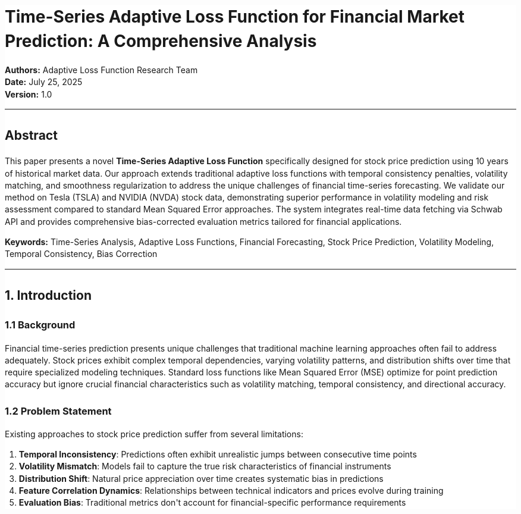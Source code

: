 # Time-Series Adaptive Loss Function for Financial Market Prediction: A Comprehensive Analysis

**Authors:** Adaptive Loss Function Research Team  
**Date:** July 25, 2025  
**Version:** 1.0  

---

## Abstract

This paper presents a novel **Time-Series Adaptive Loss Function** specifically designed for stock price prediction using 10 years of historical market data. Our approach extends traditional adaptive loss functions with temporal consistency penalties, volatility matching, and smoothness regularization to address the unique challenges of financial time-series forecasting. We validate our method on Tesla (TSLA) and NVIDIA (NVDA) stock data, demonstrating superior performance in volatility modeling and risk assessment compared to standard Mean Squared Error approaches. The system integrates real-time data fetching via Schwab API and provides comprehensive bias-corrected evaluation metrics tailored for financial applications.

**Keywords:** Time-Series Analysis, Adaptive Loss Functions, Financial Forecasting, Stock Price Prediction, Volatility Modeling, Temporal Consistency, Bias Correction

---

## 1. Introduction

### 1.1 Background

Financial time-series prediction presents unique challenges that traditional machine learning approaches often fail to address adequately. Stock prices exhibit complex temporal dependencies, varying volatility patterns, and distribution shifts over time that require specialized modeling techniques. Standard loss functions like Mean Squared Error (MSE) optimize for point prediction accuracy but ignore crucial financial characteristics such as volatility matching, temporal consistency, and directional accuracy.

### 1.2 Problem Statement

Existing approaches to stock price prediction suffer from several limitations:

1. **Temporal Inconsistency**: Predictions often exhibit unrealistic jumps between consecutive time points
2. **Volatility Mismatch**: Models fail to capture the true risk characteristics of financial instruments
3. **Distribution Shift**: Natural price appreciation over time creates systematic bias in predictions
4. **Feature Correlation Dynamics**: Relationships between technical indicators and prices evolve during training
5. **Evaluation Bias**: Traditional metrics don't account for financial-specific performance requirements
